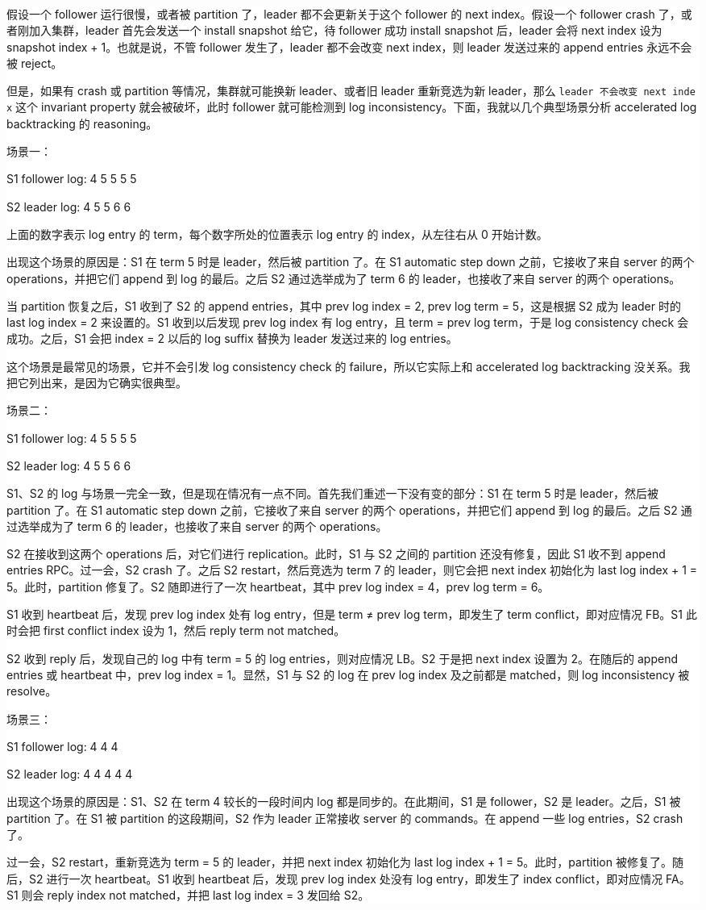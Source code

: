 假设一个 follower 运行很慢，或者被 partition 了，leader 都不会更新关于这个 follower 的 next index。假设一个 follower crash 了，或者刚加入集群，leader 首先会发送一个 install snapshot 给它，待 follower 成功 install snapshot 后，leader 会将 next index 设为 snapshot index + 1。也就是说，不管 follower 发生了，leader 都不会改变 next index，则 leader 发送过来的 append entries 永远不会被 reject。

但是，如果有 crash 或 partition 等情况，集群就可能换新 leader、或者旧 leader 重新竞选为新 leader，那么 `leader 不会改变 next index` 这个 invariant property 就会被破坏，此时 follower 就可能检测到 log inconsistency。下面，我就以几个典型场景分析 accelerated log backtracking 的 reasoning。

场景一：

S1 follower log: 4 5 5 5 5

S2 leader log: 4 5 5 6 6

上面的数字表示 log entry 的 term，每个数字所处的位置表示 log entry 的 index，从左往右从 0 开始计数。

出现这个场景的原因是：S1 在 term 5 时是 leader，然后被 partition 了。在 S1 automatic step down 之前，它接收了来自 server 的两个 operations，并把它们 append 到 log 的最后。之后 S2 通过选举成为了 term 6 的 leader，也接收了来自 server 的两个 operations。

当 partition 恢复之后，S1 收到了 S2 的 append entries，其中 prev log index = 2, prev log term = 5，这是根据 S2 成为 leader 时的 last log index = 2 来设置的。S1 收到以后发现 prev log index 有 log entry，且 term = prev log term，于是 log consistency check 会成功。之后，S1 会把 index = 2 以后的 log suffix 替换为 leader 发送过来的 log entries。

这个场景是最常见的场景，它并不会引发 log consistency check 的 failure，所以它实际上和 accelerated log backtracking 没关系。我把它列出来，是因为它确实很典型。

场景二：

S1 follower log: 4 5 5 5 5

S2 leader log: 4 5 5 6 6

S1、S2 的 log 与场景一完全一致，但是现在情况有一点不同。首先我们重述一下没有变的部分：S1 在 term 5 时是 leader，然后被 partition 了。在 S1 automatic step down 之前，它接收了来自 server 的两个 operations，并把它们 append 到 log 的最后。之后 S2 通过选举成为了 term 6 的 leader，也接收了来自 server 的两个 operations。

S2 在接收到这两个 operations 后，对它们进行 replication。此时，S1 与 S2 之间的 partition 还没有修复，因此 S1 收不到 append entries RPC。过一会，S2 crash 了。之后 S2 restart，然后竞选为 term 7 的 leader，则它会把 next index 初始化为 last log index + 1 = 5。此时，partition 修复了。S2 随即进行了一次 heartbeat，其中 prev log index = 4，prev log term = 6。

S1 收到 heartbeat 后，发现 prev log index 处有 log entry，但是 term ≠ prev log term，即发生了 term conflict，即对应情况 FB。S1 此时会把 first conflict index 设为 1，然后 reply term not matched。

S2 收到 reply 后，发现自己的 log 中有 term = 5 的 log entries，则对应情况 LB。S2 于是把 next index 设置为 2。在随后的 append entries 或 heartbeat 中，prev log index = 1。显然，S1 与 S2 的 log 在 prev log index 及之前都是 matched，则 log inconsistency 被 resolve。

场景三：

S1 follower log: 4 4 4 

S2 leader log: 4 4 4 4 4 

出现这个场景的原因是：S1、S2 在 term 4 较长的一段时间内 log 都是同步的。在此期间，S1 是 follower，S2 是 leader。之后，S1 被 partition 了。在 S1 被 partition 的这段期间，S2 作为 leader 正常接收 server 的 commands。在 append 一些 log entries，S2 crash 了。

过一会，S2 restart，重新竞选为 term = 5 的 leader，并把 next index 初始化为 last log index + 1 = 5。此时，partition 被修复了。随后，S2 进行一次 heartbeat。S1 收到 heartbeat 后，发现 prev log index 处没有 log entry，即发生了 index conflict，即对应情况 FA。S1 则会 reply index not matched，并把 last log index = 3 发回给 S2。
